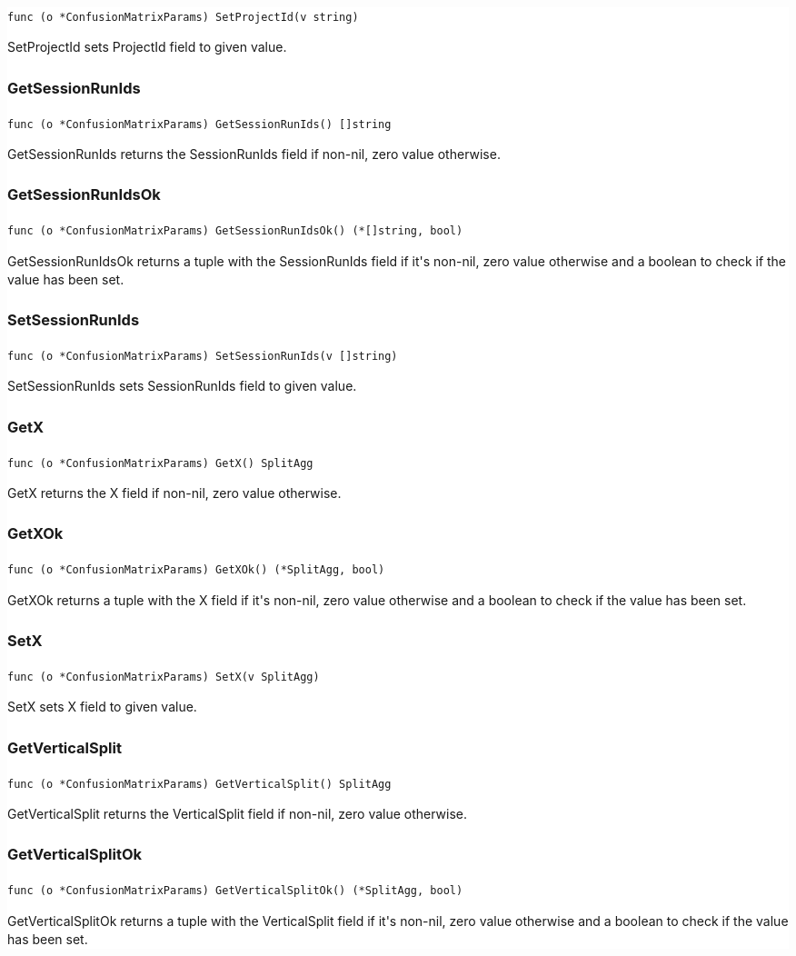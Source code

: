 `func (o *ConfusionMatrixParams) SetProjectId(v string)`

SetProjectId sets ProjectId field to given value.


### GetSessionRunIds

`func (o *ConfusionMatrixParams) GetSessionRunIds() []string`

GetSessionRunIds returns the SessionRunIds field if non-nil, zero value otherwise.

### GetSessionRunIdsOk

`func (o *ConfusionMatrixParams) GetSessionRunIdsOk() (*[]string, bool)`

GetSessionRunIdsOk returns a tuple with the SessionRunIds field if it's non-nil, zero value otherwise
and a boolean to check if the value has been set.

### SetSessionRunIds

`func (o *ConfusionMatrixParams) SetSessionRunIds(v []string)`

SetSessionRunIds sets SessionRunIds field to given value.


### GetX

`func (o *ConfusionMatrixParams) GetX() SplitAgg`

GetX returns the X field if non-nil, zero value otherwise.

### GetXOk

`func (o *ConfusionMatrixParams) GetXOk() (*SplitAgg, bool)`

GetXOk returns a tuple with the X field if it's non-nil, zero value otherwise
and a boolean to check if the value has been set.

### SetX

`func (o *ConfusionMatrixParams) SetX(v SplitAgg)`

SetX sets X field to given value.


### GetVerticalSplit

`func (o *ConfusionMatrixParams) GetVerticalSplit() SplitAgg`

GetVerticalSplit returns the VerticalSplit field if non-nil, zero value otherwise.

### GetVerticalSplitOk

`func (o *ConfusionMatrixParams) GetVerticalSplitOk() (*SplitAgg, bool)`

GetVerticalSplitOk returns a tuple with the VerticalSplit field if it's non-nil, zero value otherwise
and a boolean to check if the value has been set.
